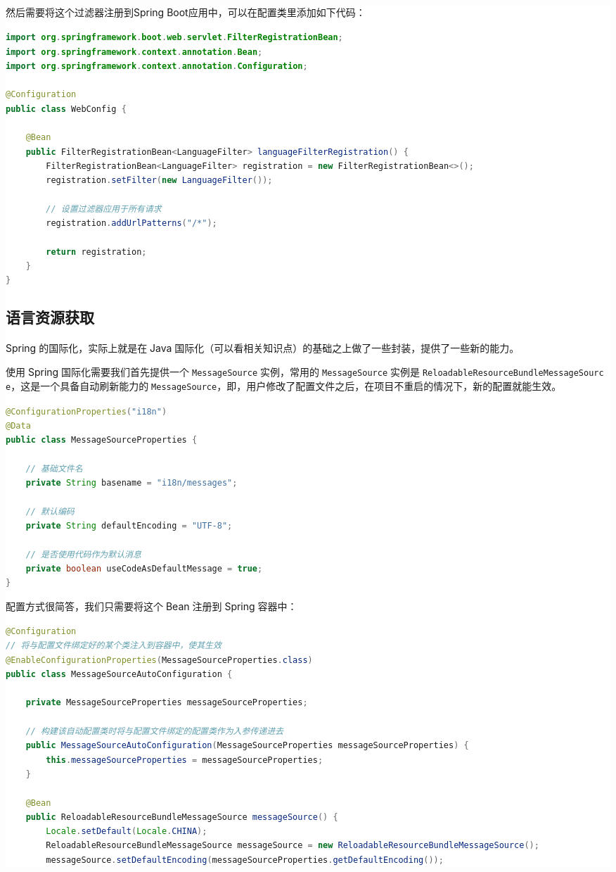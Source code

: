 然后需要将这个过滤器注册到Spring Boot应用中，可以在配置类里添加如下代码：

```java
import org.springframework.boot.web.servlet.FilterRegistrationBean;
import org.springframework.context.annotation.Bean;
import org.springframework.context.annotation.Configuration;

@Configuration
public class WebConfig {

    @Bean
    public FilterRegistrationBean<LanguageFilter> languageFilterRegistration() {
        FilterRegistrationBean<LanguageFilter> registration = new FilterRegistrationBean<>();
        registration.setFilter(new LanguageFilter());

        // 设置过滤器应用于所有请求
        registration.addUrlPatterns("/*");
        
        return registration;
    }
}
```

## **语言资源获取**

Spring 的国际化，实际上就是在 Java 国际化（可以看相关知识点）的基础之上做了一些封装，提供了一些新的能力。

使用 Spring 国际化需要我们首先提供一个 `MessageSource` 实例，常用的 `MessageSource` 实例是 `ReloadableResourceBundleMessageSource`，这是一个具备自动刷新能力的 `MessageSource`，即，用户修改了配置文件之后，在项目不重启的情况下，新的配置就能生效。

```java
@ConfigurationProperties("i18n")
@Data
public class MessageSourceProperties {

    // 基础文件名
    private String basename = "i18n/messages";

    // 默认编码
    private String defaultEncoding = "UTF-8";

    // 是否使用代码作为默认消息
    private boolean useCodeAsDefaultMessage = true;
}
```

配置方式很简答，我们只需要将这个 Bean 注册到 Spring 容器中：

```java
@Configuration
// 将与配置文件绑定好的某个类注入到容器中，使其生效
@EnableConfigurationProperties(MessageSourceProperties.class)
public class MessageSourceAutoConfiguration {

    private MessageSourceProperties messageSourceProperties;

    // 构建该自动配置类时将与配置文件绑定的配置类作为入参传递进去
    public MessageSourceAutoConfiguration(MessageSourceProperties messageSourceProperties) {
        this.messageSourceProperties = messageSourceProperties;
    }

    @Bean
    public ReloadableResourceBundleMessageSource messageSource() {
        Locale.setDefault(Locale.CHINA);
        ReloadableResourceBundleMessageSource messageSource = new ReloadableResourceBundleMessageSource();
        messageSource.setDefaultEncoding(messageSourceProperties.getDefaultEncoding());
```